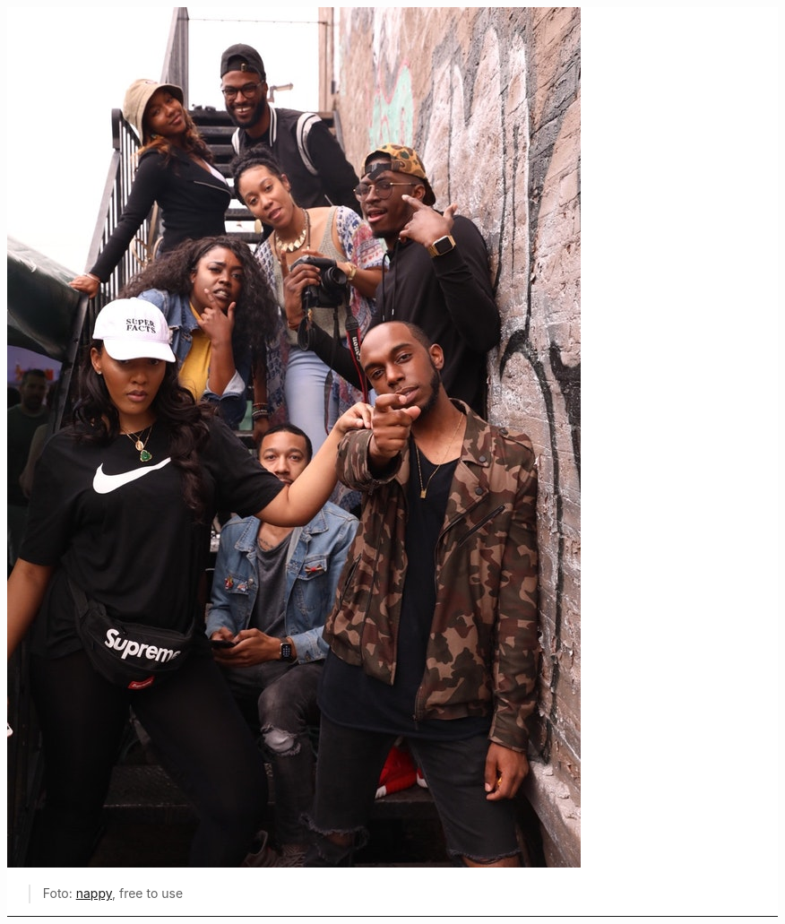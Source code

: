 ![bg right:40%](images/generic/pexels-nappy-3063910.jpg)

> Foto: [nappy](https://www.pexels.com/photo/group-of-people-standing-on-metal-stairs-3063910/), free to use

---